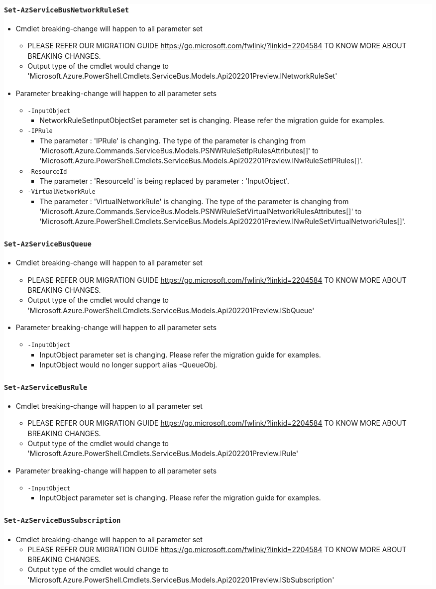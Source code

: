 ### `Set-AzServiceBusNetworkRuleSet`

- Cmdlet breaking-change will happen to all parameter set
  - PLEASE REFER OUR MIGRATION GUIDE https://go.microsoft.com/fwlink/?linkid=2204584 TO KNOW MORE ABOUT BREAKING CHANGES.
  - Output type of the cmdlet would change to 'Microsoft.Azure.PowerShell.Cmdlets.ServiceBus.Models.Api202201Preview.INetworkRuleSet'

- Parameter breaking-change will happen to all parameter sets
  - `-InputObject`
    - NetworkRuleSetInputObjectSet parameter set is changing. Please refer the migration guide for examples.
  - `-IPRule`
    - The parameter : 'IPRule' is changing.
    The type of the parameter is changing from 'Microsoft.Azure.Commands.ServiceBus.Models.PSNWRuleSetIpRulesAttributes[]' to 'Microsoft.Azure.PowerShell.Cmdlets.ServiceBus.Models.Api202201Preview.INwRuleSetIPRules[]'.
  - `-ResourceId`
    - The parameter : 'ResourceId' is being replaced by parameter : 'InputObject'.
  - `-VirtualNetworkRule`
    - The parameter : 'VirtualNetworkRule' is changing.
    The type of the parameter is changing from 'Microsoft.Azure.Commands.ServiceBus.Models.PSNWRuleSetVirtualNetworkRulesAttributes[]' to 'Microsoft.Azure.PowerShell.Cmdlets.ServiceBus.Models.Api202201Preview.INwRuleSetVirtualNetworkRules[]'.

### `Set-AzServiceBusQueue`

- Cmdlet breaking-change will happen to all parameter set
  - PLEASE REFER OUR MIGRATION GUIDE https://go.microsoft.com/fwlink/?linkid=2204584 TO KNOW MORE ABOUT BREAKING CHANGES.
  - Output type of the cmdlet would change to 'Microsoft.Azure.PowerShell.Cmdlets.ServiceBus.Models.Api202201Preview.ISbQueue'

- Parameter breaking-change will happen to all parameter sets
  - `-InputObject`
    - InputObject parameter set is changing. Please refer the migration guide for examples.
    - InputObject would no longer support alias -QueueObj.

### `Set-AzServiceBusRule`

- Cmdlet breaking-change will happen to all parameter set
  - PLEASE REFER OUR MIGRATION GUIDE https://go.microsoft.com/fwlink/?linkid=2204584 TO KNOW MORE ABOUT BREAKING CHANGES.
  - Output type of the cmdlet would change to 'Microsoft.Azure.PowerShell.Cmdlets.ServiceBus.Models.Api202201Preview.IRule'

- Parameter breaking-change will happen to all parameter sets
  - `-InputObject`
    - InputObject parameter set is changing. Please refer the migration guide for examples.

### `Set-AzServiceBusSubscription`

- Cmdlet breaking-change will happen to all parameter set
  - PLEASE REFER OUR MIGRATION GUIDE https://go.microsoft.com/fwlink/?linkid=2204584 TO KNOW MORE ABOUT BREAKING CHANGES.
  - Output type of the cmdlet would change to 'Microsoft.Azure.PowerShell.Cmdlets.ServiceBus.Models.Api202201Preview.ISbSubscription'
